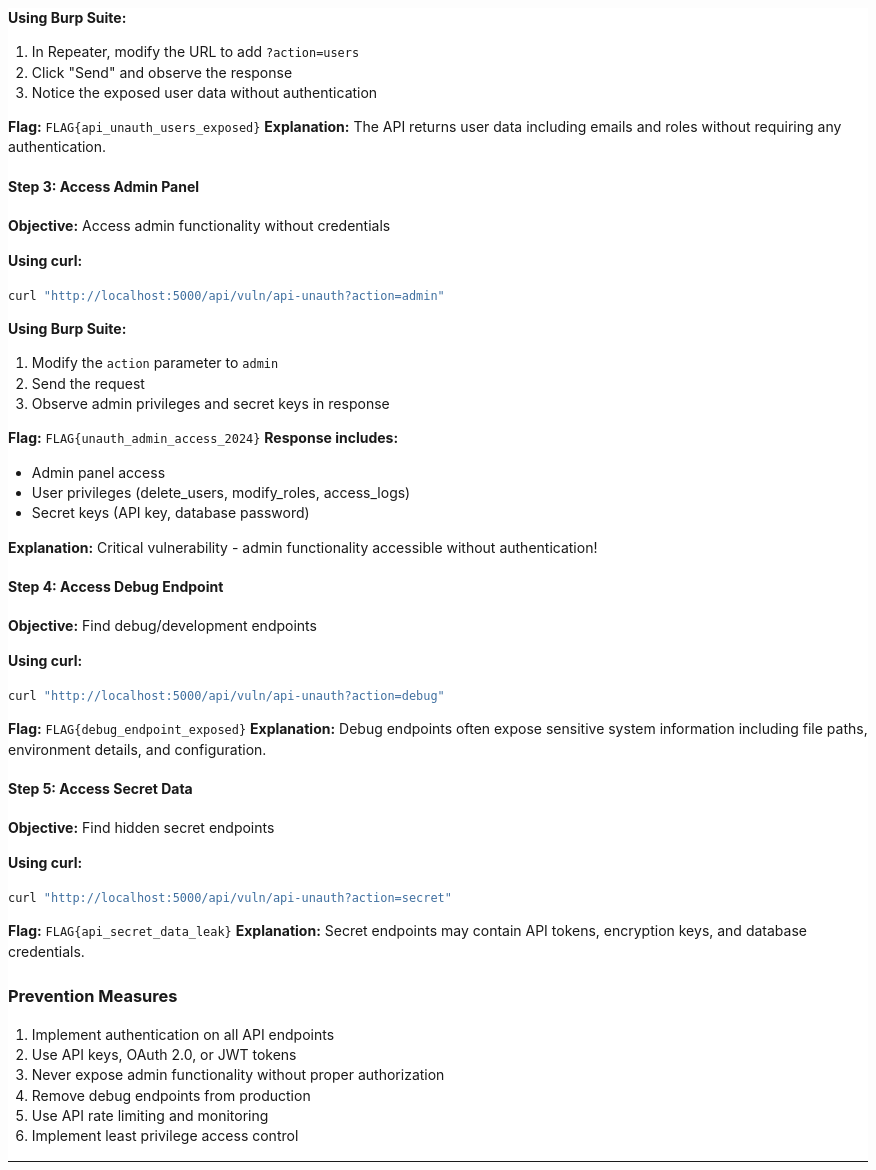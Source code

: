 **Using Burp Suite:**
1. In Repeater, modify the URL to add `?action=users`
2. Click "Send" and observe the response
3. Notice the exposed user data without authentication

**Flag:** `FLAG{api_unauth_users_exposed}`
**Explanation:** The API returns user data including emails and roles without requiring any authentication.

#### Step 3: Access Admin Panel
**Objective:** Access admin functionality without credentials

**Using curl:**
```bash
curl "http://localhost:5000/api/vuln/api-unauth?action=admin"
```

**Using Burp Suite:**
1. Modify the `action` parameter to `admin`
2. Send the request
3. Observe admin privileges and secret keys in response

**Flag:** `FLAG{unauth_admin_access_2024}`
**Response includes:**
- Admin panel access
- User privileges (delete_users, modify_roles, access_logs)
- Secret keys (API key, database password)

**Explanation:** Critical vulnerability - admin functionality accessible without authentication!

#### Step 4: Access Debug Endpoint
**Objective:** Find debug/development endpoints

**Using curl:**
```bash
curl "http://localhost:5000/api/vuln/api-unauth?action=debug"
```

**Flag:** `FLAG{debug_endpoint_exposed}`
**Explanation:** Debug endpoints often expose sensitive system information including file paths, environment details, and configuration.

#### Step 5: Access Secret Data
**Objective:** Find hidden secret endpoints

**Using curl:**
```bash
curl "http://localhost:5000/api/vuln/api-unauth?action=secret"
```

**Flag:** `FLAG{api_secret_data_leak}`
**Explanation:** Secret endpoints may contain API tokens, encryption keys, and database credentials.

### Prevention Measures
1. Implement authentication on all API endpoints
2. Use API keys, OAuth 2.0, or JWT tokens
3. Never expose admin functionality without proper authorization
4. Remove debug endpoints from production
5. Use API rate limiting and monitoring
6. Implement least privilege access control

---
